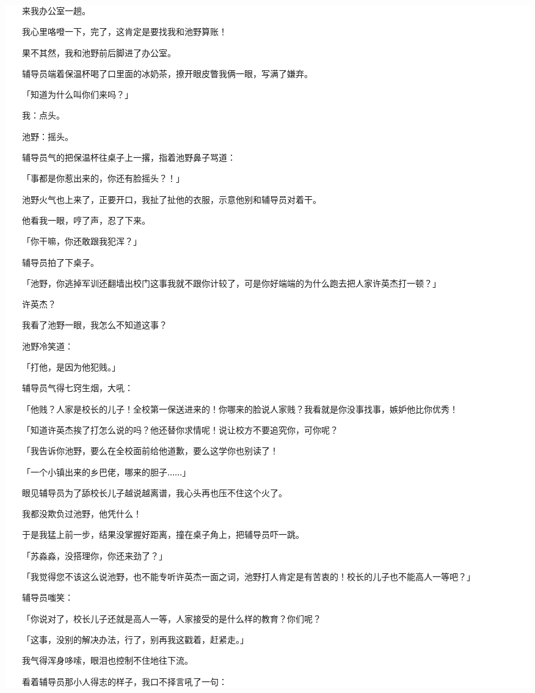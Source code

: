 &emsp;&emsp;来我办公室一趟。  
  
&emsp;&emsp;我心里咯噔一下，完了，这肯定是要找我和池野算账！  
  
&emsp;&emsp;果不其然，我和池野前后脚进了办公室。  
  
&emsp;&emsp;辅导员端着保温杯喝了口里面的冰奶茶，撩开眼皮瞥我俩一眼，写满了嫌弃。  
  
&emsp;&emsp;「知道为什么叫你们来吗？」  
  
&emsp;&emsp;我：点头。  
  
&emsp;&emsp;池野：摇头。  
  
&emsp;&emsp;辅导员气的把保温杯往桌子上一撂，指着池野鼻子骂道：  
  
&emsp;&emsp;「事都是你惹出来的，你还有脸摇头？！」  
  
&emsp;&emsp;池野火气也上来了，正要开口，我扯了扯他的衣服，示意他别和辅导员对着干。  
  
&emsp;&emsp;他看我一眼，哼了声，忍了下来。  
  
&emsp;&emsp;「你干嘛，你还敢跟我犯浑？」  
  
&emsp;&emsp;辅导员拍了下桌子。  
  
&emsp;&emsp;「池野，你逃掉军训还翻墙出校门这事我就不跟你计较了，可是你好端端的为什么跑去把人家许英杰打一顿？」  
  
&emsp;&emsp;许英杰？  
  
&emsp;&emsp;我看了池野一眼，我怎么不知道这事？  
  
&emsp;&emsp;池野冷笑道：  
  
&emsp;&emsp;「打他，是因为他犯贱。」  
  
&emsp;&emsp;辅导员气得七窍生烟，大吼：  
  
&emsp;&emsp;「他贱？人家是校长的儿子！全校第一保送进来的！你哪来的脸说人家贱？我看就是你没事找事，嫉妒他比你优秀！  
  
&emsp;&emsp;「知道许英杰挨了打怎么说的吗？他还替你求情呢！说让校方不要追究你，可你呢？  
  
&emsp;&emsp;「我告诉你池野，要么在全校面前给他道歉，要么这学你也别读了！  
  
&emsp;&emsp;「一个小镇出来的乡巴佬，哪来的胆子……」  
  
&emsp;&emsp;眼见辅导员为了舔校长儿子越说越离谱，我心头再也压不住这个火了。  
  
&emsp;&emsp;我都没欺负过池野，他凭什么！  
  
&emsp;&emsp;于是我猛上前一步，结果没掌握好距离，撞在桌子角上，把辅导员吓一跳。  
  
&emsp;&emsp;「苏淼淼，没搭理你，你还来劲了？」  
  
&emsp;&emsp;「我觉得您不该这么说池野，也不能专听许英杰一面之词，池野打人肯定是有苦衷的！校长的儿子也不能高人一等吧？」  
  
&emsp;&emsp;辅导员嗤笑：  
  
&emsp;&emsp;「你说对了，校长儿子还就是高人一等，人家接受的是什么样的教育？你们呢？  
  
&emsp;&emsp;「这事，没别的解决办法，行了，别再我这戳着，赶紧走。」  
  
&emsp;&emsp;我气得浑身哆嗦，眼泪也控制不住地往下流。  
  
&emsp;&emsp;看着辅导员那小人得志的样子，我口不择言吼了一句：  
  